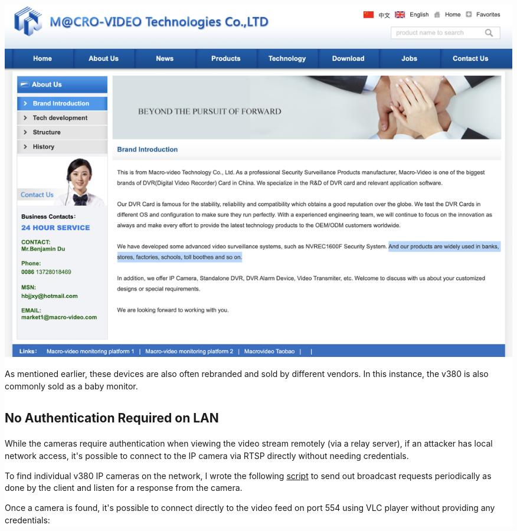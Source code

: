   <img src="/assets/images/research/v380/v380-uses.png" />
</p>

As mentioned earlier, these devices are also often rebranded and sold by different vendors. In this instance, the v380 is also commonly sold as a baby monitor.

## No Authentication Required on LAN
While the cameras require authentication when viewing the video stream remotely (via a relay server), if an attacker has local network access, it's possible to connect to the IP camera via RTSP directly without needing credentials.

To find individual v380 IP cameras on the network, I wrote the following [script](https://github.com/dunderhay/CCTV-v380-pro/blob/master/scripts/discover-cam-on-network/findcam.py) to send out broadcast requests periodically as done by the client and listen for a response from the camera.

<p align="center">
<iframe width="560" height="315" src="https://www.youtube.com/embed/NiNLFB_tTFg" frameborder="0" allow="accelerometer; autoplay; clipboard-write; encrypted-media; gyroscope; picture-in-picture" allowfullscreen></iframe>
</p>

Once a camera is found, it's possible to connect directly to the video feed on port 554 using VLC player without providing any credentials:
